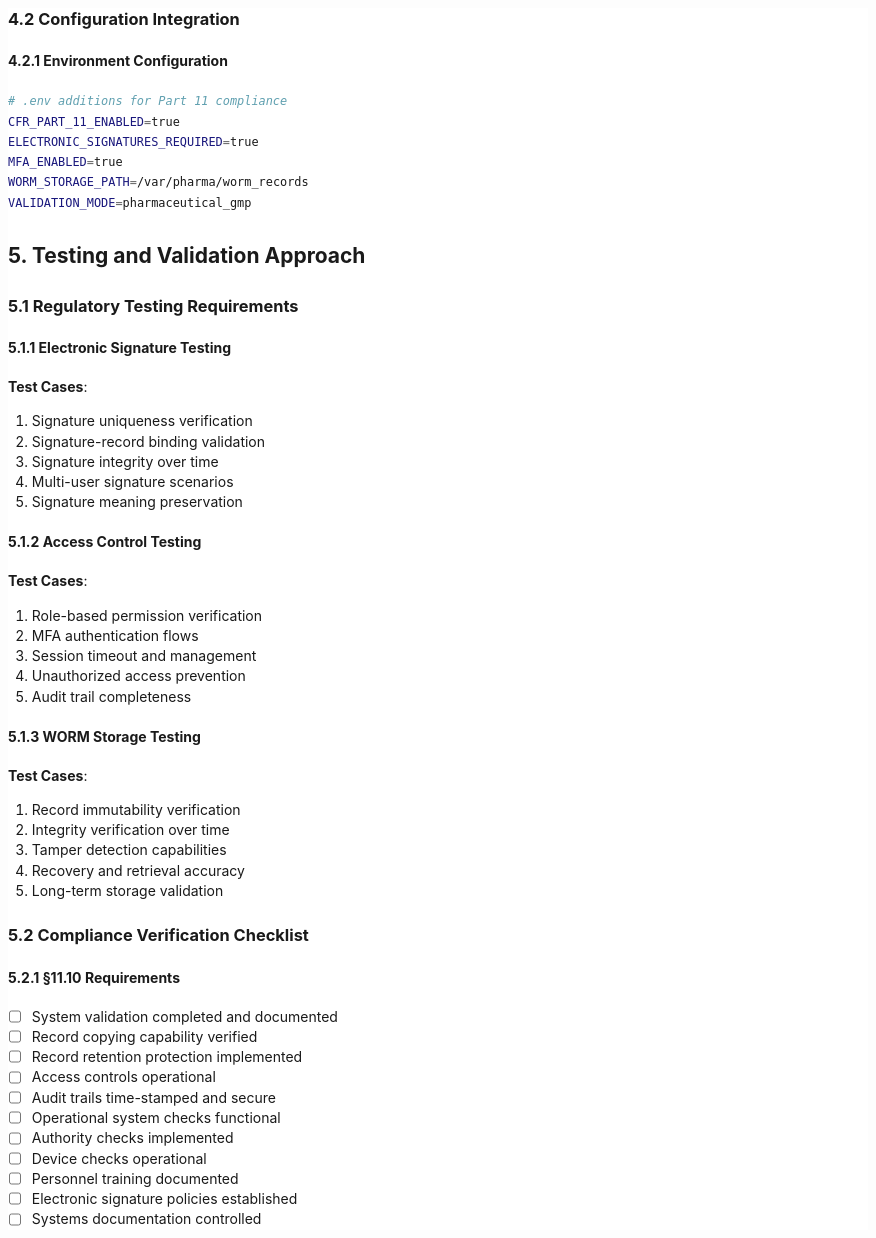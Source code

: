### 4.2 Configuration Integration

#### 4.2.1 Environment Configuration
```bash
# .env additions for Part 11 compliance
CFR_PART_11_ENABLED=true
ELECTRONIC_SIGNATURES_REQUIRED=true
MFA_ENABLED=true
WORM_STORAGE_PATH=/var/pharma/worm_records
VALIDATION_MODE=pharmaceutical_gmp
```

## 5. Testing and Validation Approach

### 5.1 Regulatory Testing Requirements

#### 5.1.1 Electronic Signature Testing
**Test Cases**:
1. Signature uniqueness verification
2. Signature-record binding validation
3. Signature integrity over time
4. Multi-user signature scenarios
5. Signature meaning preservation

#### 5.1.2 Access Control Testing  
**Test Cases**:
1. Role-based permission verification
2. MFA authentication flows
3. Session timeout and management
4. Unauthorized access prevention
5. Audit trail completeness

#### 5.1.3 WORM Storage Testing
**Test Cases**:
1. Record immutability verification
2. Integrity verification over time
3. Tamper detection capabilities
4. Recovery and retrieval accuracy
5. Long-term storage validation

### 5.2 Compliance Verification Checklist

#### 5.2.1 §11.10 Requirements
- [ ] System validation completed and documented
- [ ] Record copying capability verified
- [ ] Record retention protection implemented
- [ ] Access controls operational
- [ ] Audit trails time-stamped and secure
- [ ] Operational system checks functional
- [ ] Authority checks implemented
- [ ] Device checks operational
- [ ] Personnel training documented
- [ ] Electronic signature policies established
- [ ] Systems documentation controlled
